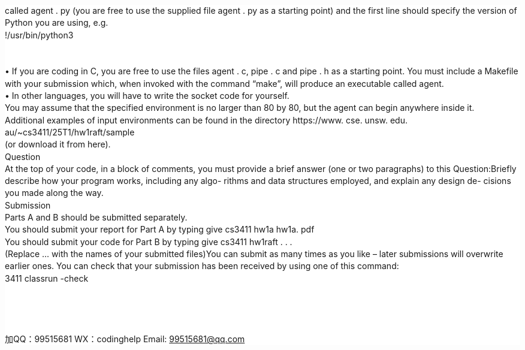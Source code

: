 called   agent   .   py   (you   are   free to   use the   supplied file   agent   .   py   as   a   starting   point)   and   the   first   line   should   specify   the   version   of Python   you   are   using,   e.g.<br>!/usr/bin/python3<br><br><br>•    If   you   are   coding   in   C,   you   are   free   to   use   the   files   agent   . c,   pipe   . c   and   pipe   .   h   as   a   starting   point.      You   must   include   a   Makefile   with   your   submission   which,   when   invoked   with   the   command   “make”,   will   produce   an   executable   called   agent.<br>•    In   other   languages,   you   will   have   to   write   the   socket   code   for   yourself.<br>You   may   assume   that   the   specified   environment   is   no   larger   than   80   by   80,   but   the   agent   can   begin   anywhere   inside   it.<br>Additional   examples   of   input   environments   can   be   found   in   the   directory https://www. cse.   unsw. edu. au/~cs3411/25T1/hw1raft/sample<br>(or   download   it   from   here).<br>Question<br>At   the   top   of   your   code,   in   a   block   of   comments,   you   must   provide   a   brief   answer   (one   or   two   paragraphs)   to   this   Question:Briefly   describe   how   your   program   works,    including    any    algo-   rithms   and   data   structures employed,   and explain   any   design   de-   cisions   you   made   along   the   way.<br>Submission<br>Parts   A   and   B   should   be   submitted   separately.<br>You   should   submit   your   report   for   Part   A   by   typing   give    cs3411    hw1a    hw1a.   pdf<br>You   should   submit   your   code   for   Part   B   by   typing give      cs3411    hw1raft      .   .   .<br>(Replace   ...    with   the   names   of   your   submitted   files)You   can   submit   as   many   times   as   you   like   –   later   submissions   will   overwrite   earlier   ones.   You   can   check   that   your   submission   has   been   received   by   using   one   of this   command:<br>3411    classrun      -check<br>   <br>   <br><br><br>加QQ：99515681  WX：codinghelp  Email: 99515681@qq.com
